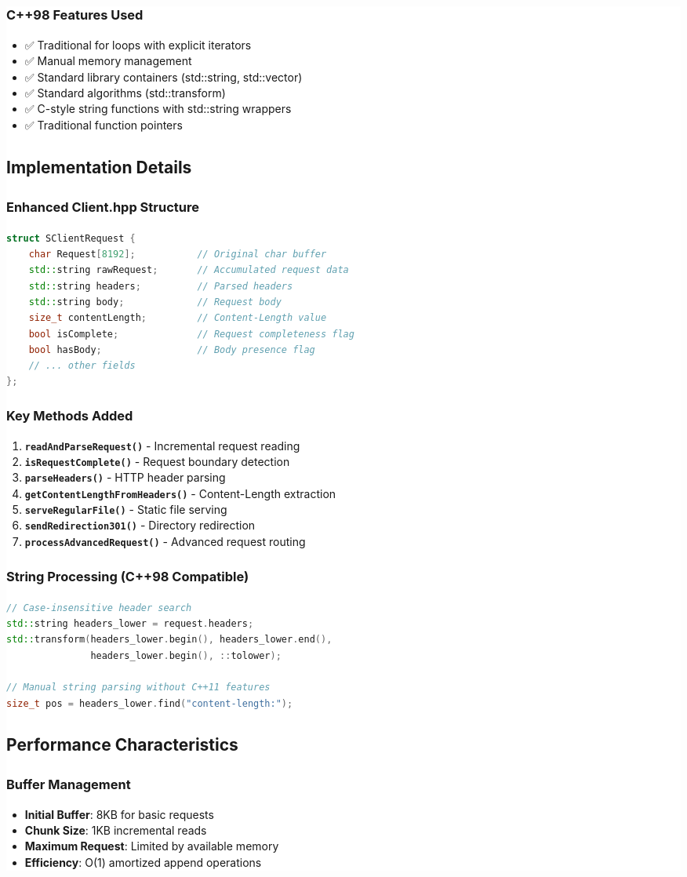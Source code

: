 ### C++98 Features Used
- ✅ Traditional for loops with explicit iterators
- ✅ Manual memory management
- ✅ Standard library containers (std::string, std::vector)
- ✅ Standard algorithms (std::transform)
- ✅ C-style string functions with std::string wrappers
- ✅ Traditional function pointers

## Implementation Details

### Enhanced Client.hpp Structure
```cpp
struct SClientRequest {
    char Request[8192];           // Original char buffer
    std::string rawRequest;       // Accumulated request data
    std::string headers;          // Parsed headers
    std::string body;             // Request body
    size_t contentLength;         // Content-Length value
    bool isComplete;              // Request completeness flag
    bool hasBody;                 // Body presence flag
    // ... other fields
};
```

### Key Methods Added
1. **`readAndParseRequest()`** - Incremental request reading
2. **`isRequestComplete()`** - Request boundary detection
3. **`parseHeaders()`** - HTTP header parsing
4. **`getContentLengthFromHeaders()`** - Content-Length extraction
5. **`serveRegularFile()`** - Static file serving
6. **`sendRedirection301()`** - Directory redirection
7. **`processAdvancedRequest()`** - Advanced request routing

### String Processing (C++98 Compatible)
```cpp
// Case-insensitive header search
std::string headers_lower = request.headers;
std::transform(headers_lower.begin(), headers_lower.end(), 
               headers_lower.begin(), ::tolower);

// Manual string parsing without C++11 features
size_t pos = headers_lower.find("content-length:");
```

## Performance Characteristics

### Buffer Management
- **Initial Buffer**: 8KB for basic requests
- **Chunk Size**: 1KB incremental reads
- **Maximum Request**: Limited by available memory
- **Efficiency**: O(1) amortized append operations
